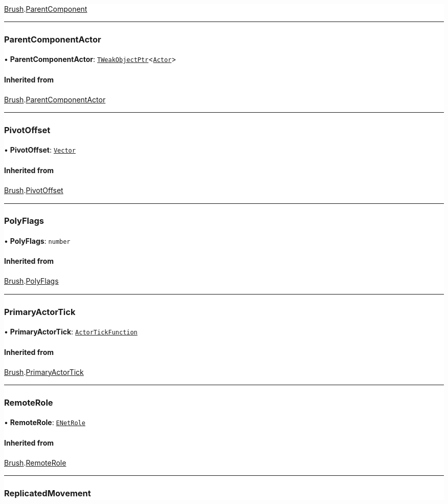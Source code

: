 [Brush](ue_ue.Brush.md).[ParentComponent](ue_ue.Brush.md#parentcomponent)

___

### ParentComponentActor

• **ParentComponentActor**: [`TWeakObjectPtr`](../modules/ue_puerts.md#tweakobjectptr)<[`Actor`](ue_ue.Actor.md)\>

#### Inherited from

[Brush](ue_ue.Brush.md).[ParentComponentActor](ue_ue.Brush.md#parentcomponentactor)

___

### PivotOffset

• **PivotOffset**: [`Vector`](ue_ue_s.Vector.md)

#### Inherited from

[Brush](ue_ue.Brush.md).[PivotOffset](ue_ue.Brush.md#pivotoffset)

___

### PolyFlags

• **PolyFlags**: `number`

#### Inherited from

[Brush](ue_ue.Brush.md).[PolyFlags](ue_ue.Brush.md#polyflags)

___

### PrimaryActorTick

• **PrimaryActorTick**: [`ActorTickFunction`](ue_ue.ActorTickFunction.md)

#### Inherited from

[Brush](ue_ue.Brush.md).[PrimaryActorTick](ue_ue.Brush.md#primaryactortick)

___

### RemoteRole

• **RemoteRole**: [`ENetRole`](../enums/ue_ue.ENetRole.md)

#### Inherited from

[Brush](ue_ue.Brush.md).[RemoteRole](ue_ue.Brush.md#remoterole)

___

### ReplicatedMovement
